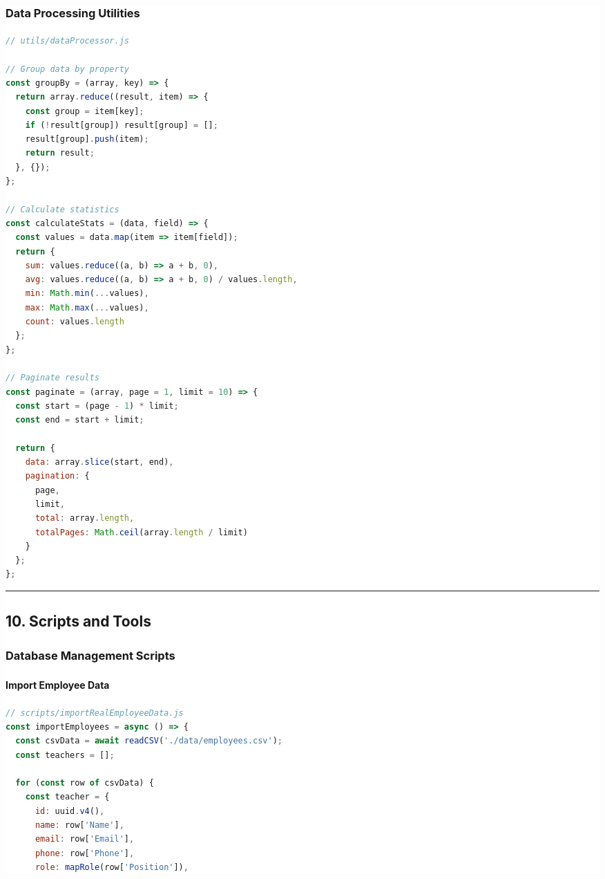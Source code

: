 ### Data Processing Utilities
```javascript
// utils/dataProcessor.js

// Group data by property
const groupBy = (array, key) => {
  return array.reduce((result, item) => {
    const group = item[key];
    if (!result[group]) result[group] = [];
    result[group].push(item);
    return result;
  }, {});
};

// Calculate statistics
const calculateStats = (data, field) => {
  const values = data.map(item => item[field]);
  return {
    sum: values.reduce((a, b) => a + b, 0),
    avg: values.reduce((a, b) => a + b, 0) / values.length,
    min: Math.min(...values),
    max: Math.max(...values),
    count: values.length
  };
};

// Paginate results
const paginate = (array, page = 1, limit = 10) => {
  const start = (page - 1) * limit;
  const end = start + limit;
  
  return {
    data: array.slice(start, end),
    pagination: {
      page,
      limit,
      total: array.length,
      totalPages: Math.ceil(array.length / limit)
    }
  };
};
```

---

## 10. Scripts and Tools

### Database Management Scripts

#### Import Employee Data
```javascript
// scripts/importRealEmployeeData.js
const importEmployees = async () => {
  const csvData = await readCSV('./data/employees.csv');
  const teachers = [];
  
  for (const row of csvData) {
    const teacher = {
      id: uuid.v4(),
      name: row['Name'],
      email: row['Email'],
      phone: row['Phone'],
      role: mapRole(row['Position']),
```